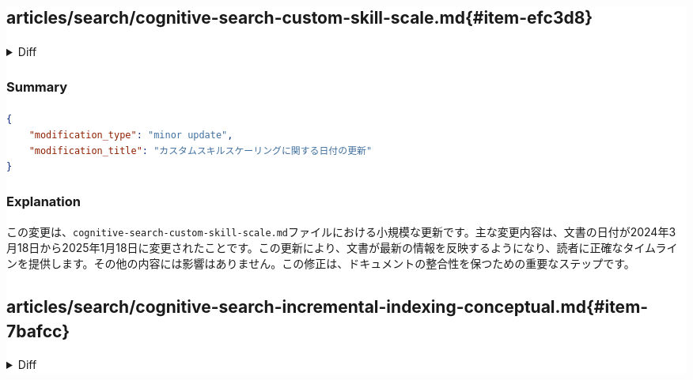 ## articles/search/cognitive-search-custom-skill-scale.md{#item-efc3d8}

<details><summary>Diff</summary></details>

### Summary

```json
{
    "modification_type": "minor update",
    "modification_title": "カスタムスキルスケーリングに関する日付の更新"
}
```

### Explanation
この変更は、`cognitive-search-custom-skill-scale.md`ファイルにおける小規模な更新です。主な変更内容は、文書の日付が2024年3月18日から2025年1月18日に変更されたことです。この更新により、文書が最新の情報を反映するようになり、読者に正確なタイムラインを提供します。その他の内容には影響はありません。この修正は、ドキュメントの整合性を保つための重要なステップです。

## articles/search/cognitive-search-incremental-indexing-conceptual.md{#item-7bafcc}

<details><summary>Diff</summary></details>
